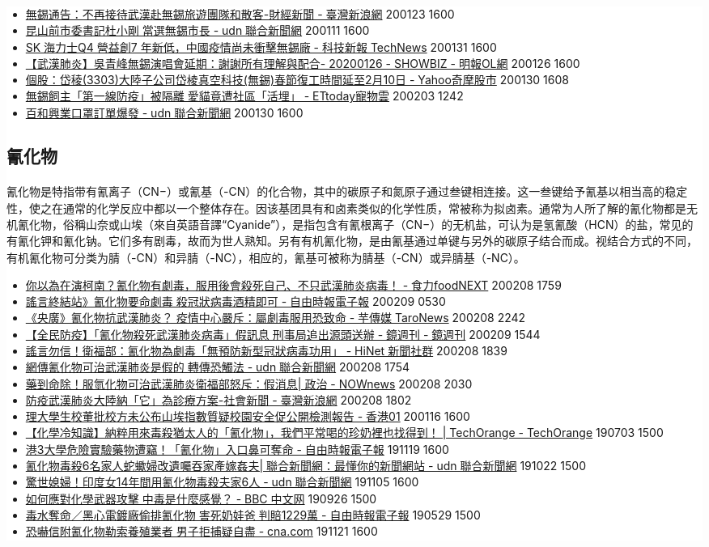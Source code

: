 - [無錫通告：不再接待武漢赴無錫旅遊團隊和散客-財經新聞 - 臺灣新浪網](https://news.sina.com.tw/article/20200123/34066884.html "無錫通告：不再接待武漢赴無錫旅遊團隊和散客-財經新聞 - 臺灣新浪網") 200123 1600
- [昆山前市委書記杜小剛 當選無錫市長 - udn 聯合新聞網](https://udn.com/news/story/7333/4281597 "昆山前市委書記杜小剛 當選無錫市長 - udn 聯合新聞網") 200111 1600
- [SK 海力士Q4 營益創7 年新低，中國疫情尚未衝擊無錫廠 - 科技新報 TechNews](https://finance.technews.tw/2020/01/31/sk-hynix-2019q4-operating-profit-margin/ "SK 海力士Q4 營益創7 年新低，中國疫情尚未衝擊無錫廠 - 科技新報 TechNews") 200131 1600
- [【武漢肺炎】吳青峰無錫演唱會延期：謝謝所有理解與配合- 20200126 - SHOWBIZ - 明報OL網](https://ol.mingpao.com/ldy/showbiz/latest/20200126/1580033549572/%E3%80%90%E6%AD%A6%E6%BC%A2%E8%82%BA%E7%82%8E%E3%80%91%E5%90%B3%E9%9D%92%E5%B3%B0%E7%84%A1%E9%8C%AB%E6%BC%94%E5%94%B1%E6%9C%83%E5%BB%B6%E6%9C%9F-%E8%AC%9D%E8%AC%9D%E6%89%80%E6%9C%89%E7%90%86%E8%A7%A3%E8%88%87%E9%85%8D%E5%90%88 "【武漢肺炎】吳青峰無錫演唱會延期：謝謝所有理解與配合- 20200126 - SHOWBIZ - 明報OL網") 200126 1600
- [個股：岱稜(3303)大陸子公司岱棱真空科技(無錫)春節復工時間延至2月10日 - Yahoo奇摩股市](https://tw.news.yahoo.com/%E5%80%8B%E8%82%A1-%E5%B2%B1%E7%A8%9C-3303-%E5%A4%A7%E9%99%B8%E5%AD%90%E5%85%AC%E5%8F%B8%E5%B2%B1%E6%A3%B1%E7%9C%9F%E7%A9%BA%E7%A7%91%E6%8A%80-%E7%84%A1%E9%8C%AB-080844089.html "個股：岱稜(3303)大陸子公司岱棱真空科技(無錫)春節復工時間延至2月10日 - Yahoo奇摩股市") 200130 1608
- [無錫飼主「第一線防疫」被隔離 愛貓竟遭社區「活埋」 - ETtoday寵物雲](https://pets.ettoday.net/news/1636741 "無錫飼主「第一線防疫」被隔離 愛貓竟遭社區「活埋」 - ETtoday寵物雲") 200203 1242
- [百和興業口罩訂單爆發 - udn 聯合新聞網](https://money.udn.com/money/story/5710/4312787 "百和興業口罩訂單爆發 - udn 聯合新聞網") 200130 1600

## 氰化物

氰化物是特指带有氰离子（CN−）或氰基（-CN）的化合物，其中的碳原子和氮原子通过叁键相连接。这一叁键给予氰基以相当高的稳定性，使之在通常的化学反应中都以一个整体存在。因该基团具有和卤素类似的化学性质，常被称为拟卤素。通常为人所了解的氰化物都是无机氰化物，俗稱山奈或山埃（來自英語音譯“Cyanide”），是指包含有氰根离子（CN−）的无机盐，可认为是氢氰酸（HCN）的盐，常见的有氰化钾和氰化钠。它们多有剧毒，故而为世人熟知。另有有机氰化物，是由氰基通过单键与另外的碳原子结合而成。视结合方式的不同，有机氰化物可分类为腈（-CN）和异腈（-NC），相应的，氰基可被称为腈基（-CN）或异腈基（-NC）。
- [你以為在演柯南？氰化物有劇毒，服用後會殺死自己、不只武漢肺炎病毒！ - 食力foodNEXT](https://www.foodnext.net/news/newsfalse/paper/5234411304 "你以為在演柯南？氰化物有劇毒，服用後會殺死自己、不只武漢肺炎病毒！ - 食力foodNEXT") 200208 1759
- [謠言終結站》氰化物要命劇毒 殺冠狀病毒酒精即可 - 自由時報電子報](https://news.ltn.com.tw/news/life/paper/1350591 "謠言終結站》氰化物要命劇毒 殺冠狀病毒酒精即可 - 自由時報電子報") 200209 0530
- [《央廣》氰化物抗武漢肺炎？ 疫情中心嚴斥：屬劇毒服用恐致命 - 芋傳媒 TaroNews](https://taronews.tw/2020/02/08/605963/ "《央廣》氰化物抗武漢肺炎？ 疫情中心嚴斥：屬劇毒服用恐致命 - 芋傳媒 TaroNews") 200208 2242
- [【全民防疫】「氰化物殺死武漢肺炎病毒」假訊息 刑事局追出源頭送辦 - 鏡週刊 - 鏡週刊](https://www.mirrormedia.mg/story/20200209soc017 "【全民防疫】「氰化物殺死武漢肺炎病毒」假訊息 刑事局追出源頭送辦 - 鏡週刊 - 鏡週刊") 200209 1544
- [謠言勿信！衛福部：氰化物為劇毒「無預防新型冠狀病毒功用」 - HiNet 新聞社群](http://times.hinet.net/picNews/22773955 "謠言勿信！衛福部：氰化物為劇毒「無預防新型冠狀病毒功用」 - HiNet 新聞社群") 200208 1839
- [網傳氰化物可治武漢肺炎是假的 轉傳恐觸法 - udn 聯合新聞網](https://udn.com/news/story/7321/4330856?from=udn-ch1_breaknews-1-cate2-news "網傳氰化物可治武漢肺炎是假的 轉傳恐觸法 - udn 聯合新聞網") 200208 1754
- [藥到命除！服氫化物可治武漢肺炎衛福部怒斥：假消息| 政治 - NOWnews](https://www.nownews.com/news/20200208/3925279/ "藥到命除！服氫化物可治武漢肺炎衛福部怒斥：假消息| 政治 - NOWnews") 200208 2030
- [防疫武漢肺炎大陸納「它」為診療方案-社會新聞 - 臺灣新浪網](https://news.sina.com.tw/article/20200208/34174230.html "防疫武漢肺炎大陸納「它」為診療方案-社會新聞 - 臺灣新浪網") 200208 1802
- [理大學生校董批校方未公布山埃指數質疑校園安全促公開檢測報告 - 香港01](https://www.hk01.com/%E7%A4%BE%E6%9C%83%E6%96%B0%E8%81%9E/422597/%E7%90%86%E5%A4%A7%E5%AD%B8%E7%94%9F%E6%A0%A1%E8%91%A3%E6%89%B9%E6%A0%A1%E6%96%B9%E6%9C%AA%E5%85%AC%E5%B8%83%E5%B1%B1%E5%9F%83%E6%8C%87%E6%95%B8-%E8%B3%AA%E7%96%91%E6%A0%A1%E5%9C%92%E5%AE%89%E5%85%A8%E4%BF%83%E5%85%AC%E9%96%8B%E6%AA%A2%E6%B8%AC%E5%A0%B1%E5%91%8A "理大學生校董批校方未公布山埃指數質疑校園安全促公開檢測報告 - 香港01") 200116 1600
- [【化學冷知識】納粹用來毒殺猶太人的「氰化物」，我們平常喝的珍奶裡也找得到！ | TechOrange - TechOrange](https://buzzorange.com/techorange/2019/07/03/cyanide-exist-in-our-food/ "【化學冷知識】納粹用來毒殺猶太人的「氰化物」，我們平常喝的珍奶裡也找得到！ | TechOrange - TechOrange") 190703 1500
- [港3大學危險實驗藥物遭竊！「氰化物」入口鼻可奪命 - 自由時報電子報](https://news.ltn.com.tw/news/world/breakingnews/2982409 "港3大學危險實驗藥物遭竊！「氰化物」入口鼻可奪命 - 自由時報電子報") 191119 1600
- [氰化物毒殺6名家人蛇蠍婦改遺囑吞家產嫁姦夫| 聯合新聞網：最懂你的新聞網站 - udn 聯合新聞網](https://udn.com/news/story/6812/4118162 "氰化物毒殺6名家人蛇蠍婦改遺囑吞家產嫁姦夫| 聯合新聞網：最懂你的新聞網站 - udn 聯合新聞網") 191022 1500
- [驚世媳婦！印度女14年間用氰化物毒殺夫家6人 - udn 聯合新聞網](https://udn.com/news/story/6811/4146646 "驚世媳婦！印度女14年間用氰化物毒殺夫家6人 - udn 聯合新聞網") 191105 1600
- [如何應對化學武器攻擊 中毒是什麼感覺？ - BBC 中文网](https://www.bbc.com/ukchina/trad/vert-fut-49839762 "如何應對化學武器攻擊 中毒是什麼感覺？ - BBC 中文网") 190926 1500
- [毒水奪命／黑心電鍍廠偷排氰化物 害死奶娃爸 判賠1229萬 - 自由時報電子報](https://news.ltn.com.tw/news/society/paper/1292054 "毒水奪命／黑心電鍍廠偷排氰化物 害死奶娃爸 判賠1229萬 - 自由時報電子報") 190529 1500
- [恐嚇信附氰化物勒索養殖業者 男子拒捕疑自盡 - cna.com](https://www.cna.com.tw/news/asoc/201911210300.aspx "恐嚇信附氰化物勒索養殖業者 男子拒捕疑自盡 - cna.com") 191121 1600